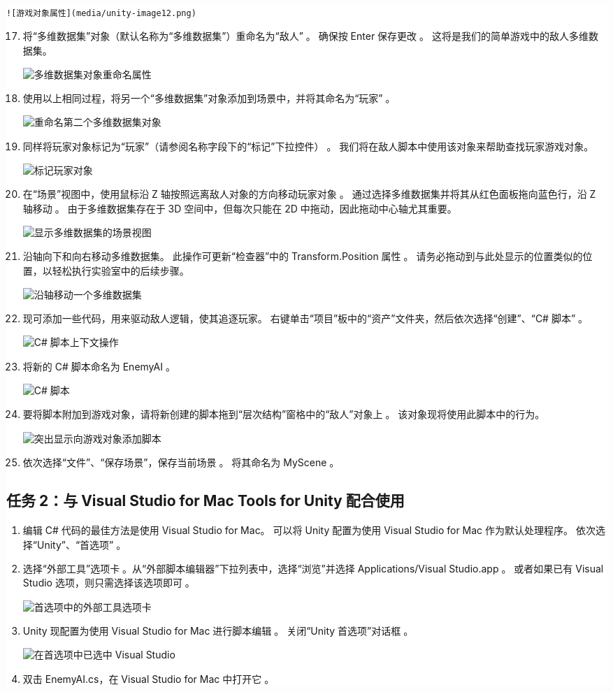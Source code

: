     ![游戏对象属性](media/unity-image12.png)

17. 将“多维数据集”对象（默认名称为“多维数据集”）重命名为“敌人”    。 确保按 Enter 保存更改  。 这将是我们的简单游戏中的敌人多维数据集。

    ![多维数据集对象重命名属性](media/unity-image13.png)

18. 使用以上相同过程，将另一个“多维数据集”对象添加到场景中，并将其命名为“玩家”   。

    ![重命名第二个多维数据集对象](media/unity-image14.png)

19. 同样将玩家对象标记为“玩家”（请参阅名称字段下的“标记”下拉控件）   。 我们将在敌人脚本中使用该对象来帮助查找玩家游戏对象。

    ![标记玩家对象](media/unity-image15.png)

20. 在“场景”视图中，使用鼠标沿 Z 轴按照远离敌人对象的方向移动玩家对象  。 通过选择多维数据集并将其从红色面板拖向蓝色行，沿 Z 轴移动   。 由于多维数据集存在于 3D 空间中，但每次只能在 2D 中拖动，因此拖动中心轴尤其重要。

    ![显示多维数据集的场景视图](media/unity-image16.png)

21. 沿轴向下和向右移动多维数据集。 此操作可更新“检查器”中的 Transform.Position 属性   。 请务必拖动到与此处显示的位置类似的位置，以轻松执行实验室中的后续步骤。

    ![沿轴移动一个多维数据集](media/unity-image17.png)

22. 现可添加一些代码，用来驱动敌人逻辑，使其追逐玩家。 右键单击“项目”板中的“资产”文件夹，然后依次选择“创建”、“C# 脚本”    。

    ![C# 脚本上下文操作](media/unity-image18.png)

23. 将新的 C# 脚本命名为 EnemyAI  。

    ![C# 脚本](media/unity-image19.png)

24. 要将脚本附加到游戏对象，请将新创建的脚本拖到“层次结构”窗格中的“敌人”对象上   。 该对象现将使用此脚本中的行为。

    ![突出显示向游戏对象添加脚本](media/unity-image20.png)

25. 依次选择“文件”、“保存场景”，保存当前场景  。 将其命名为 MyScene  。

## <a name="task-2-working-with-visual-studio-for-mac-tools-for-unity"></a>任务 2：与 Visual Studio for Mac Tools for Unity 配合使用

1. 编辑 C# 代码的最佳方法是使用 Visual Studio for Mac。 可以将 Unity 配置为使用 Visual Studio for Mac 作为默认处理程序。 依次选择“Unity”、“首选项”  。

2. 选择“外部工具”选项卡  。从“外部脚本编辑器”下拉列表中，选择“浏览”并选择 Applications/Visual Studio.app    。 或者如果已有 Visual Studio 选项，则只需选择该选项即可  。

    ![首选项中的外部工具选项卡](media/unity-image21.png)

3. Unity 现配置为使用 Visual Studio for Mac 进行脚本编辑  。 关闭“Unity 首选项”对话框  。

    ![在首选项中已选中 Visual Studio](media/unity-image22.png)

4. 双击 EnemyAI.cs，在 Visual Studio for Mac 中打开它   。
